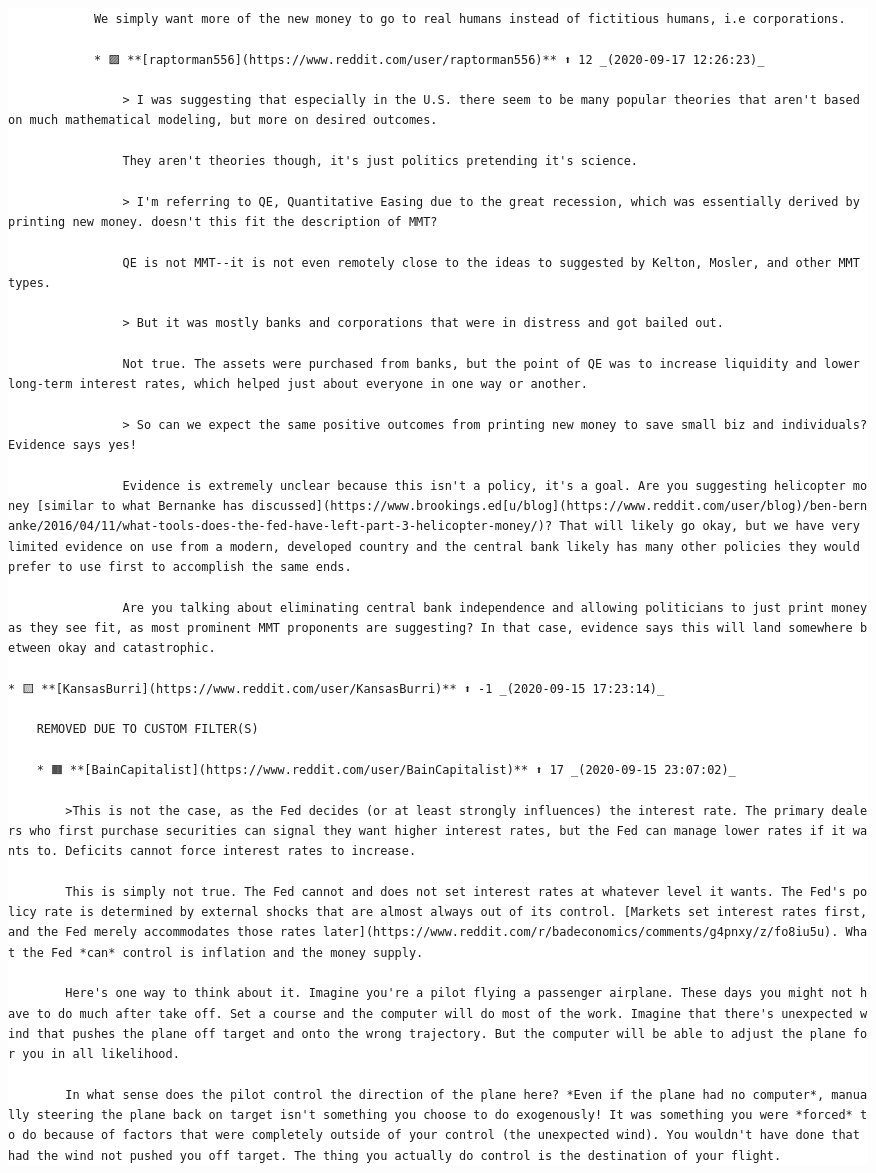 				We simply want more of the new money to go to real humans instead of fictitious humans, i.e corporations.

				* 🟪 **[raptorman556](https://www.reddit.com/user/raptorman556)** ⬆️ 12 _(2020-09-17 12:26:23)_

					> I was suggesting that especially in the U.S. there seem to be many popular theories that aren't based on much mathematical modeling, but more on desired outcomes. 
					
					They aren't theories though, it's just politics pretending it's science.
					
					> I'm referring to QE, Quantitative Easing due to the great recession, which was essentially derived by printing new money. doesn't this fit the description of MMT? 
					
					QE is not MMT--it is not even remotely close to the ideas to suggested by Kelton, Mosler, and other MMT types.
					
					> But it was mostly banks and corporations that were in distress and got bailed out. 
					
					Not true. The assets were purchased from banks, but the point of QE was to increase liquidity and lower long-term interest rates, which helped just about everyone in one way or another.
					
					> So can we expect the same positive outcomes from printing new money to save small biz and individuals? Evidence says yes! 
					
					Evidence is extremely unclear because this isn't a policy, it's a goal. Are you suggesting helicopter money [similar to what Bernanke has discussed](https://www.brookings.ed[u/blog](https://www.reddit.com/user/blog)/ben-bernanke/2016/04/11/what-tools-does-the-fed-have-left-part-3-helicopter-money/)? That will likely go okay, but we have very limited evidence on use from a modern, developed country and the central bank likely has many other policies they would prefer to use first to accomplish the same ends.
					
					Are you talking about eliminating central bank independence and allowing politicians to just print money as they see fit, as most prominent MMT proponents are suggesting? In that case, evidence says this will land somewhere between okay and catastrophic.

	* 🟨 **[KansasBurri](https://www.reddit.com/user/KansasBurri)** ⬆️ -1 _(2020-09-15 17:23:14)_

		REMOVED DUE TO CUSTOM FILTER(S)

		* 🟧 **[BainCapitalist](https://www.reddit.com/user/BainCapitalist)** ⬆️ 17 _(2020-09-15 23:07:02)_

			>This is not the case, as the Fed decides (or at least strongly influences) the interest rate. The primary dealers who first purchase securities can signal they want higher interest rates, but the Fed can manage lower rates if it wants to. Deficits cannot force interest rates to increase.
			
			This is simply not true. The Fed cannot and does not set interest rates at whatever level it wants. The Fed's policy rate is determined by external shocks that are almost always out of its control. [Markets set interest rates first, and the Fed merely accommodates those rates later](https://www.reddit.com/r/badeconomics/comments/g4pnxy/z/fo8iu5u). What the Fed *can* control is inflation and the money supply. 
			
			Here's one way to think about it. Imagine you're a pilot flying a passenger airplane. These days you might not have to do much after take off. Set a course and the computer will do most of the work. Imagine that there's unexpected wind that pushes the plane off target and onto the wrong trajectory. But the computer will be able to adjust the plane for you in all likelihood.
			
			In what sense does the pilot control the direction of the plane here? *Even if the plane had no computer*, manually steering the plane back on target isn't something you choose to do exogenously! It was something you were *forced* to do because of factors that were completely outside of your control (the unexpected wind). You wouldn't have done that had the wind not pushed you off target. The thing you actually do control is the destination of your flight.
			